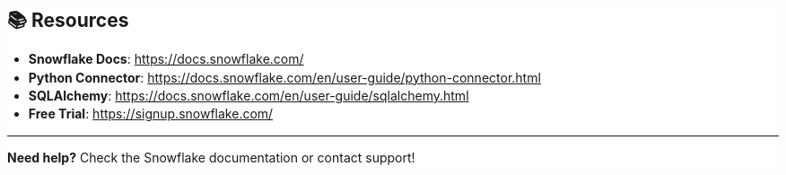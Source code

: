 
## 📚 Resources

- **Snowflake Docs**: https://docs.snowflake.com/
- **Python Connector**: https://docs.snowflake.com/en/user-guide/python-connector.html
- **SQLAlchemy**: https://docs.snowflake.com/en/user-guide/sqlalchemy.html
- **Free Trial**: https://signup.snowflake.com/

---

**Need help?** Check the Snowflake documentation or contact support!
